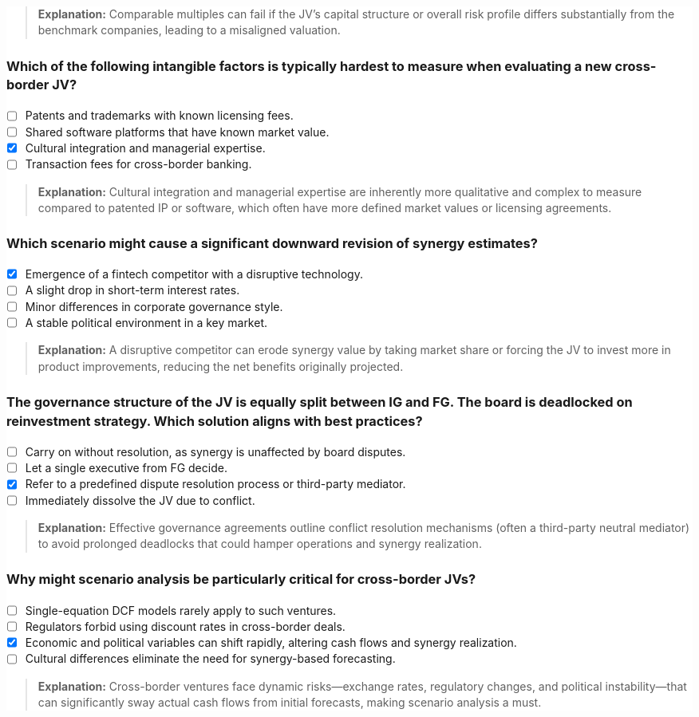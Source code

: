 > **Explanation:** Comparable multiples can fail if the JV’s capital structure or overall risk profile differs substantially from the benchmark companies, leading to a misaligned valuation.


### Which of the following intangible factors is typically hardest to measure when evaluating a new cross-border JV?

- [ ] Patents and trademarks with known licensing fees.  
- [ ] Shared software platforms that have known market value.  
- [x] Cultural integration and managerial expertise.  
- [ ] Transaction fees for cross-border banking.  

> **Explanation:** Cultural integration and managerial expertise are inherently more qualitative and complex to measure compared to patented IP or software, which often have more defined market values or licensing agreements.


### Which scenario might cause a significant downward revision of synergy estimates?

- [x] Emergence of a fintech competitor with a disruptive technology.  
- [ ] A slight drop in short-term interest rates.  
- [ ] Minor differences in corporate governance style.  
- [ ] A stable political environment in a key market.  

> **Explanation:** A disruptive competitor can erode synergy value by taking market share or forcing the JV to invest more in product improvements, reducing the net benefits originally projected.


### The governance structure of the JV is equally split between IG and FG. The board is deadlocked on reinvestment strategy. Which solution aligns with best practices?

- [ ] Carry on without resolution, as synergy is unaffected by board disputes.  
- [ ] Let a single executive from FG decide.  
- [x] Refer to a predefined dispute resolution process or third-party mediator.  
- [ ] Immediately dissolve the JV due to conflict.  

> **Explanation:** Effective governance agreements outline conflict resolution mechanisms (often a third-party neutral mediator) to avoid prolonged deadlocks that could hamper operations and synergy realization.


### Why might scenario analysis be particularly critical for cross-border JVs?

- [ ] Single-equation DCF models rarely apply to such ventures.  
- [ ] Regulators forbid using discount rates in cross-border deals.  
- [x] Economic and political variables can shift rapidly, altering cash flows and synergy realization.
- [ ] Cultural differences eliminate the need for synergy-based forecasting.  

> **Explanation:** Cross-border ventures face dynamic risks—exchange rates, regulatory changes, and political instability—that can significantly sway actual cash flows from initial forecasts, making scenario analysis a must.
